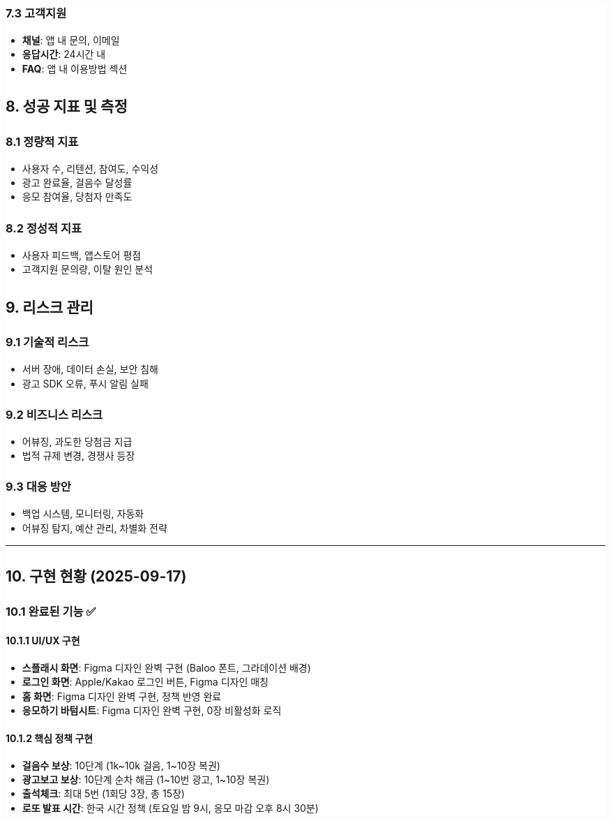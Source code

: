 ### 7.3 고객지원
- **채널**: 앱 내 문의, 이메일
- **응답시간**: 24시간 내
- **FAQ**: 앱 내 이용방법 섹션

## 8. 성공 지표 및 측정

### 8.1 정량적 지표
- 사용자 수, 리텐션, 참여도, 수익성
- 광고 완료율, 걸음수 달성률
- 응모 참여율, 당첨자 만족도

### 8.2 정성적 지표
- 사용자 피드백, 앱스토어 평점
- 고객지원 문의량, 이탈 원인 분석

## 9. 리스크 관리

### 9.1 기술적 리스크
- 서버 장애, 데이터 손실, 보안 침해
- 광고 SDK 오류, 푸시 알림 실패

### 9.2 비즈니스 리스크
- 어뷰징, 과도한 당첨금 지급
- 법적 규제 변경, 경쟁사 등장

### 9.3 대응 방안
- 백업 시스템, 모니터링, 자동화
- 어뷰징 탐지, 예산 관리, 차별화 전략

---

## 10. 구현 현황 (2025-09-17)

### 10.1 완료된 기능 ✅

#### 10.1.1 UI/UX 구현
- **스플래시 화면**: Figma 디자인 완벽 구현 (Baloo 폰트, 그라데이션 배경)
- **로그인 화면**: Apple/Kakao 로그인 버튼, Figma 디자인 매칭
- **홈 화면**: Figma 디자인 완벽 구현, 정책 반영 완료
- **응모하기 바텀시트**: Figma 디자인 완벽 구현, 0장 비활성화 로직

#### 10.1.2 핵심 정책 구현
- **걸음수 보상**: 10단계 (1k~10k 걸음, 1~10장 복권)
- **광고보고 보상**: 10단계 순차 해금 (1~10번 광고, 1~10장 복권)
- **출석체크**: 최대 5번 (1회당 3장, 총 15장)
- **로또 발표 시간**: 한국 시간 정책 (토요일 밤 9시, 응모 마감 오후 8시 30분)
